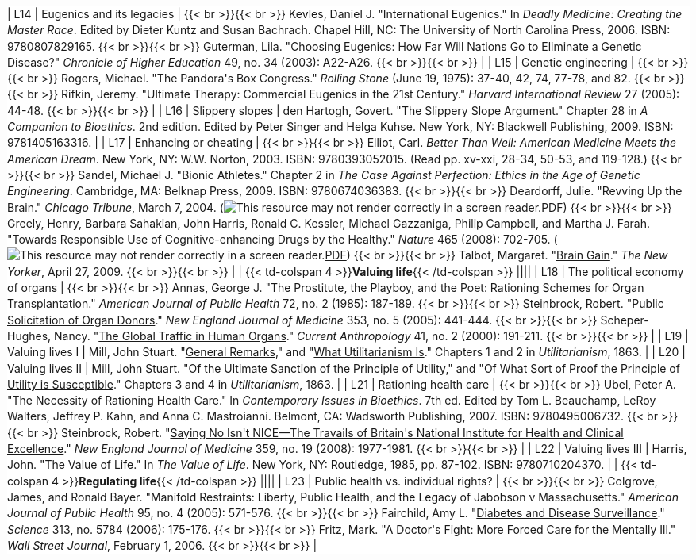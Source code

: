 | L14 | Eugenics and its legacies |  {{< br >}}{{< br >}} Kevles, Daniel J. "International Eugenics." In _Deadly Medicine: Creating the Master Race_. Edited by Dieter Kuntz and Susan Bachrach. Chapel Hill, NC: The University of North Carolina Press, 2006. ISBN: 9780807829165. {{< br >}}{{< br >}} Guterman, Lila. "Choosing Eugenics: How Far Will Nations Go to Eliminate a Genetic Disease?" _Chronicle of Higher Education_ 49, no. 34 (2003): A22-A26. {{< br >}}{{< br >}}  |
| L15 | Genetic engineering |  {{< br >}}{{< br >}} Rogers, Michael. "The Pandora's Box Congress." _Rolling Stone_ (June 19, 1975): 37-40, 42, 74, 77-78, and 82. {{< br >}}{{< br >}} Rifkin, Jeremy. "Ultimate Therapy: Commercial Eugenics in the 21st Century." _Harvard International Review_ 27 (2005): 44-48. {{< br >}}{{< br >}}  |
| L16 | Slippery slopes | den Hartogh, Govert. "The Slippery Slope Argument." Chapter 28 in _A Companion to Bioethics_. 2nd edition. Edited by Peter Singer and Helga Kuhse. New York, NY: Blackwell Publishing, 2009. ISBN: 9781405163316. |
| L17 | Enhancing or cheating |  {{< br >}}{{< br >}} Elliot, Carl. _Better Than Well: American Medicine Meets the American Dream_. New York, NY: W.W. Norton, 2003. ISBN: 9780393052015. (Read pp. xv-xxi, 28-34, 50-53, and 119-128.) {{< br >}}{{< br >}} Sandel, Michael J. "Bionic Athletes." Chapter 2 in _The Case Against Perfection: Ethics in the Age of Genetic Engineering_. Cambridge, MA: Belknap Press, 2009. ISBN: 9780674036383. {{< br >}}{{< br >}} Deardorff, Julie. "Revving Up the Brain." _Chicago Tribune_, March 7, 2004. (![This resource may not render correctly in a screen reader.](/images/inacessible.gif)[PDF](http://neuroethics.stanford.edu/documents/Revvingupthebrain.pdf)) {{< br >}}{{< br >}} Greely, Henry, Barbara Sahakian, John Harris, Ronald C. Kessler, Michael Gazzaniga, Philip Campbell, and Martha J. Farah. "Towards Responsible Use of Cognitive-enhancing Drugs by the Healthy." _Nature_ 465 (2008): 702-705. (![This resource may not render correctly in a screen reader.](/images/inacessible.gif)[PDF](http://neuroethics.upenn.edu/wp-content/uploads/2015/06/EnhancementPolicy.pdf)) {{< br >}}{{< br >}} Talbot, Margaret. "[Brain Gain](http://www.newyorker.com/reporting/2009/04/27/090427fa_fact_talbot?currentPage=all)." _The New Yorker_, April 27, 2009. {{< br >}}{{< br >}}  |
| {{< td-colspan 4 >}}**Valuing life**{{< /td-colspan >}} ||||
| L18 | The political economy of organs |  {{< br >}}{{< br >}} Annas, George J. "The Prostitute, the Playboy, and the Poet: Rationing Schemes for Organ Transplantation." _American Journal of Public Health_ 72, no. 2 (1985): 187-189. {{< br >}}{{< br >}} Steinbrock, Robert. "[Public Solicitation of Organ Donors](http://content.nejm.org/cgi/content/short/353/5/441)." _New England Journal of Medicine_ 353, no. 5 (2005): 441-444. {{< br >}}{{< br >}} Scheper-Hughes, Nancy. "[The Global Traffic in Human Organs](http://www.escholarship.org/uc/item/0fm776vf)." _Current Anthropology_ 41, no. 2 (2000): 191-211. {{< br >}}{{< br >}}  |
| L19 | Valuing lives I | Mill, John Stuart. "[General Remarks](http://www.utilitarianism.com/mill1.htm)," and "[What Utilitarianism Is](http://www.utilitarianism.com/mill2.htm)." Chapters 1 and 2 in _Utilitarianism_, 1863. |
| L20 | Valuing lives II | Mill, John Stuart. "[Of the Ultimate Sanction of the Principle of Utility](http://www.utilitarianism.com/mill3.htm)," and "[Of What Sort of Proof the Principle of Utility is Susceptible](http://www.utilitarianism.com/mill4.htm)." Chapters 3 and 4 in _Utilitarianism_, 1863. |
| L21 | Rationing health care |  {{< br >}}{{< br >}} Ubel, Peter A. "The Necessity of Rationing Health Care." In _Contemporary Issues in Bioethics_. 7th ed. Edited by Tom L. Beauchamp, LeRoy Walters, Jeffrey P. Kahn, and Anna C. Mastroianni. Belmont, CA: Wadsworth Publishing, 2007. ISBN: 9780495006732. {{< br >}}{{< br >}} Steinbrock, Robert. "[Saying No Isn't NICE—The Travails of Britain's National Institute for Health and Clinical Excellence](http://content.nejm.org/cgi/content/short/359/19/1977)." _New England Journal of Medicine_ 359, no. 19 (2008): 1977-1981. {{< br >}}{{< br >}}  |
| L22 | Valuing lives III | Harris, John. "The Value of Life." In _The Value of Life_. New York, NY: Routledge, 1985, pp. 87-102. ISBN: 9780710204370. |
| {{< td-colspan 4 >}}**Regulating life**{{< /td-colspan >}} ||||
| L23 | Public health vs. individual rights? |  {{< br >}}{{< br >}} Colgrove, James, and Ronald Bayer. "Manifold Restraints: Liberty, Public Health, and the Legacy of Jabobson v Massachusetts." _American Journal of Public Health_ 95, no. 4 (2005): 571-576. {{< br >}}{{< br >}} Fairchild, Amy L. "[Diabetes and Disease Surveillance](http://www.sciencemag.org/cgi/content/summary/313/5784/175?etoc)." _Science_ 313, no. 5784 (2006): 175-176. {{< br >}}{{< br >}} Fritz, Mark. "[A Doctor's Fight: More Forced Care for the Mentally Ill](https://www.wsj.com/articles/SB113876185080261746)." _Wall Street Journal_, February 1, 2006. {{< br >}}{{< br >}}  |